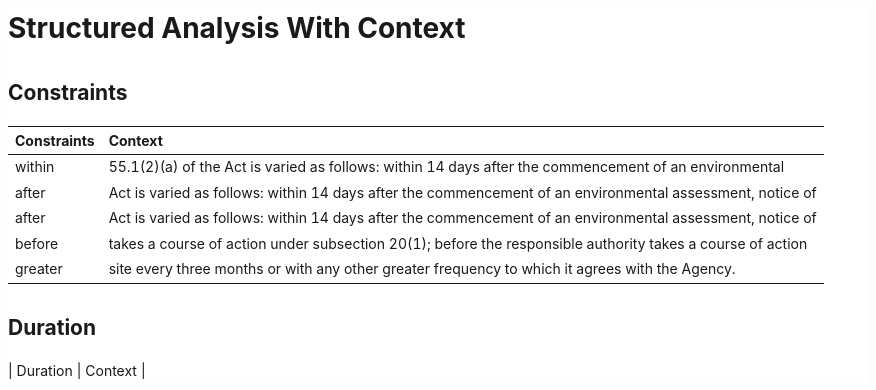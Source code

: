 
# Structured Analysis With Context
 


## Constraints
| Constraints   | Context                                                                                                    |
|:--------------|:-----------------------------------------------------------------------------------------------------------|
| within        | 55.1(2)(a) of the Act is varied as follows: within 14 days after the commencement of an environmental      |
| after         | Act is varied as follows: within 14 days after the commencement of an environmental assessment, notice of  |
| after         | Act is varied as follows: within 14 days after the commencement of an environmental assessment, notice of  |
| before        | takes a course of action under subsection 20(1); before the responsible authority takes a course of action |
| greater       | site every three months or with any other greater  frequency to which it agrees with the Agency.           |


## Duration
| Duration   | Context                                                                                                                                                                                                                                                                                                                                                                                                                                                                                                                                                                                                                                                                                                                                                                                                                                                                                                                                                                                                                                                                                                                                                                                                                                                                                                                                                                                                                                                                                                                                                                                                                                                                                                                                                                                                                                                                                                                                                                                                                                                                                                                                                                                                                                                                                                                                                                                                                                                                                                                                                                                                                                                                                                                                                                                                                                                                                                                                                                                                                                                                                                                                                                                                                                                                                                                                                                                                                                                                                                                                                                                                      |